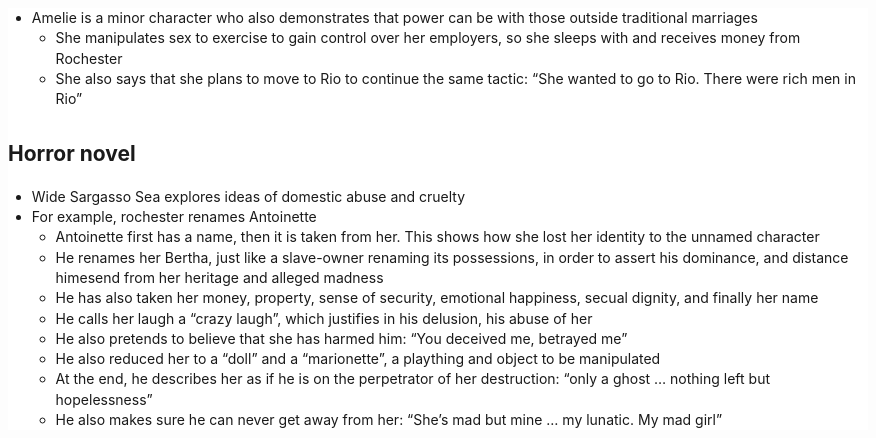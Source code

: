 *   Amelie is a minor character who also demonstrates that power can be with those outside traditional marriages
    *   She manipulates sex to exercise to gain control over her employers, so she sleeps with and receives money from Rochester
    *   She also says that she plans to move to Rio to continue the same tactic: “She wanted to go to Rio. There were rich men in Rio”


## Horror novel



*   Wide Sargasso Sea explores ideas of domestic abuse and cruelty
*   For example, rochester renames Antoinette
    *   Antoinette first has a name, then it is taken from her. This shows how she lost her identity to the unnamed character
    *   He renames her Bertha, just like a slave-owner renaming its possessions, in order to assert his dominance, and distance himesend from her heritage and alleged madness
    *   He has also taken her money, property, sense of security, emotional happiness, secual dignity, and finally her name
    *   He calls her laugh a “crazy laugh”, which justifies in his delusion, his abuse of her
    *   He also pretends to believe that she has harmed him: “You deceived me, betrayed me”
    *   He also reduced her to a “doll” and a “marionette”, a plaything and object to be manipulated
    *   At the end, he describes her as if he is on the perpetrator of her destruction: “only a ghost … nothing left but hopelessness”
    *   He also makes sure he can never get away from her: “She’s mad but mine … my lunatic. My mad girl”